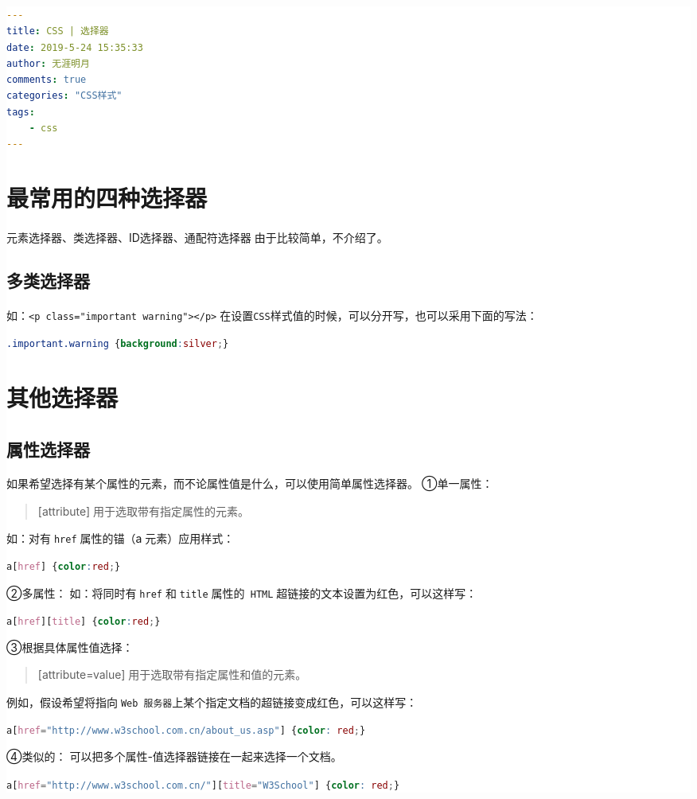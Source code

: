 ```yaml
---
title: CSS | 选择器  
date: 2019-5-24 15:35:33
author: 无涯明月
comments: true
categories: "CSS样式"
tags: 
    - css
---
```

# 最常用的四种选择器
元素选择器、类选择器、ID选择器、通配符选择器
由于比较简单，不介绍了。

## 多类选择器
如：`<p class="important warning"></p>`
在设置`CSS`样式值的时候，可以分开写，也可以采用下面的写法：
``` css
.important.warning {background:silver;}
```

# 其他选择器
## 属性选择器
如果希望选择有某个属性的元素，而不论属性值是什么，可以使用简单属性选择器。
①单一属性：
>[attribute]	用于选取带有指定属性的元素。

如：对有 `href` 属性的锚（a 元素）应用样式：
``` css
a[href] {color:red;}
```

②多属性：
如：将同时有 `href` 和 `title` 属性的` HTML` 超链接的文本设置为红色，可以这样写：
``` css
a[href][title] {color:red;}
```

③根据具体属性值选择：
>[attribute=value]	用于选取带有指定属性和值的元素。

例如，假设希望将指向 `Web 服务器`上某个指定文档的超链接变成红色，可以这样写：
``` css
a[href="http://www.w3school.com.cn/about_us.asp"] {color: red;}
```

④类似的：
可以把多个属性-值选择器链接在一起来选择一个文档。
``` css
a[href="http://www.w3school.com.cn/"][title="W3School"] {color: red;}
```
